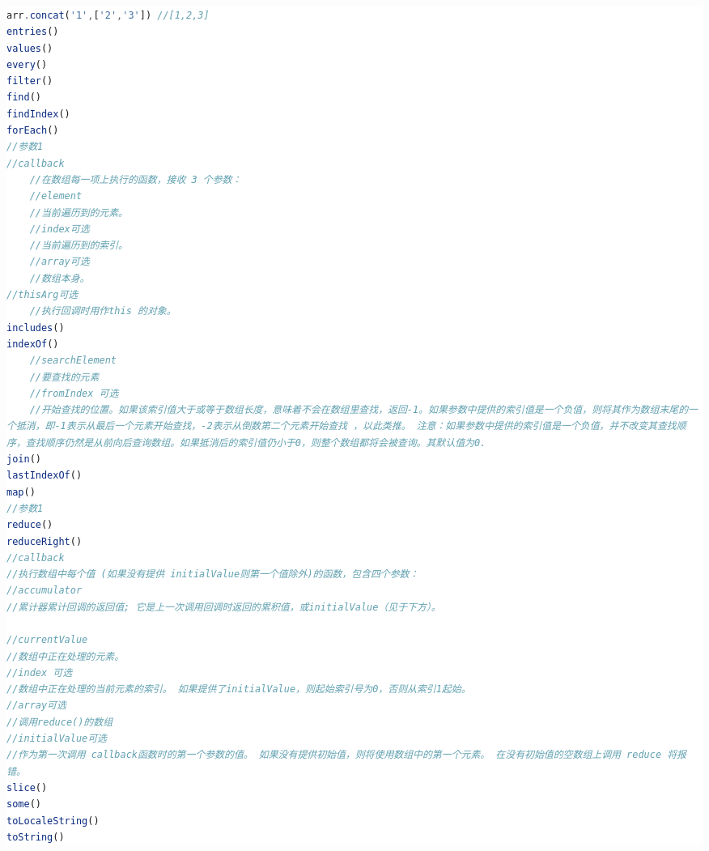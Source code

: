```js
arr.concat('1',['2','3']) //[1,2,3]
entries()
values()
every()
filter()
find()
findIndex()
forEach()
//参数1
//callback
	//在数组每一项上执行的函数，接收 3 个参数：
	//element
	//当前遍历到的元素。
	//index可选
	//当前遍历到的索引。
	//array可选
	//数组本身。
//thisArg可选
	//执行回调时用作this 的对象。
includes()
indexOf()
    //searchElement
    //要查找的元素
    //fromIndex 可选
    //开始查找的位置。如果该索引值大于或等于数组长度，意味着不会在数组里查找，返回-1。如果参数中提供的索引值是一个负值，则将其作为数组末尾的一个抵消，即-1表示从最后一个元素开始查找，-2表示从倒数第二个元素开始查找 ，以此类推。 注意：如果参数中提供的索引值是一个负值，并不改变其查找顺序，查找顺序仍然是从前向后查询数组。如果抵消后的索引值仍小于0，则整个数组都将会被查询。其默认值为0.
join()
lastIndexOf()
map()
//参数1
reduce()
reduceRight()
//callback
//执行数组中每个值 (如果没有提供 initialValue则第一个值除外)的函数，包含四个参数：
//accumulator
//累计器累计回调的返回值; 它是上一次调用回调时返回的累积值，或initialValue（见于下方）。

//currentValue
//数组中正在处理的元素。
//index 可选
//数组中正在处理的当前元素的索引。 如果提供了initialValue，则起始索引号为0，否则从索引1起始。
//array可选
//调用reduce()的数组
//initialValue可选
//作为第一次调用 callback函数时的第一个参数的值。 如果没有提供初始值，则将使用数组中的第一个元素。 在没有初始值的空数组上调用 reduce 将报错。
slice()
some()
toLocaleString()
toString()
```
